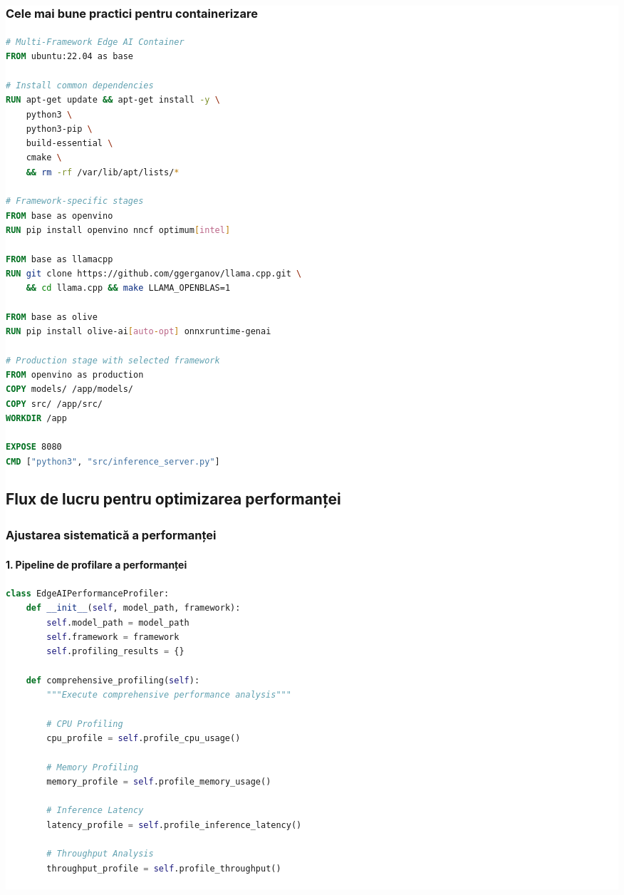 ### Cele mai bune practici pentru containerizare

```dockerfile
# Multi-Framework Edge AI Container
FROM ubuntu:22.04 as base

# Install common dependencies
RUN apt-get update && apt-get install -y \
    python3 \
    python3-pip \
    build-essential \
    cmake \
    && rm -rf /var/lib/apt/lists/*

# Framework-specific stages
FROM base as openvino
RUN pip install openvino nncf optimum[intel]

FROM base as llamacpp
RUN git clone https://github.com/ggerganov/llama.cpp.git \
    && cd llama.cpp && make LLAMA_OPENBLAS=1

FROM base as olive
RUN pip install olive-ai[auto-opt] onnxruntime-genai

# Production stage with selected framework
FROM openvino as production
COPY models/ /app/models/
COPY src/ /app/src/
WORKDIR /app

EXPOSE 8080
CMD ["python3", "src/inference_server.py"]
```

## Flux de lucru pentru optimizarea performanței

### Ajustarea sistematică a performanței

#### 1. Pipeline de profilare a performanței

```python
class EdgeAIPerformanceProfiler:
    def __init__(self, model_path, framework):
        self.model_path = model_path
        self.framework = framework
        self.profiling_results = {}
    
    def comprehensive_profiling(self):
        """Execute comprehensive performance analysis"""
        
        # CPU Profiling
        cpu_profile = self.profile_cpu_usage()
        
        # Memory Profiling
        memory_profile = self.profile_memory_usage()
        
        # Inference Latency
        latency_profile = self.profile_inference_latency()
        
        # Throughput Analysis
        throughput_profile = self.profile_throughput()
        
```